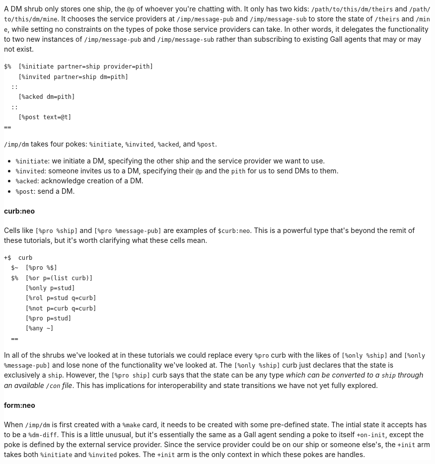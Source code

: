 A DM shrub only stores one ship, the `@p` of whoever you're chatting with. It only has two kids: `/path/to/this/dm/theirs` and `/path/to/this/dm/mine`. It chooses the service providers at `/imp/message-pub` and `/imp/message-sub` to store the state of `/theirs` and `/mine`, while setting no constraints on the types of poke those service providers can take. In other words, it delegates the functionality to two new instances of `/imp/message-pub` and `/imp/message-sub` rather than subscribing to existing Gall agents that may or may not exist.

```hoon
$%  [%initiate partner=ship provider=pith]
    [%invited partner=ship dm=pith]
  ::
    [%acked dm=pith]
  ::
    [%post text=@t]
==
```

`/imp/dm` takes four pokes: `%initiate`, `%invited`, `%acked`, and `%post`.
- `%initiate`: we initiate a DM, specifying the other ship and the service provider we want to use.
- `%invited`: someone invites us to a DM, specifying their `@p` and the `pith` for us to send DMs to them.
- `%acked`: acknowledge creation of a DM.
- `%post`: send a DM.

#### curb:neo
Cells like `[%pro %ship]` and `[%pro %message-pub]` are examples of `$curb:neo`. This is a powerful type that's beyond the remit of these tutorials, but it's worth clarifying what these cells mean.

```hoon
+$  curb
  $~  [%pro %$]
  $%  [%or p=(list curb)]
      [%only p=stud]
      [%rol p=stud q=curb]
      [%not p=curb q=curb]
      [%pro p=stud]
      [%any ~]
  ==
```

In all of the shrubs we've looked at in these tutorials we could replace every `%pro` curb with the likes of `[%only %ship]` and `[%only %message-pub]` and lose none of the functionality we've looked at. The `[%only %ship]` curb just declares that the state is exclusively a `ship`. However, the `[%pro ship]` curb says that the state can be any type *which can be converted to a `ship` through an available `/con` file*. This has implications for interoperability and state transitions we have not yet fully explored.

#### form:neo
When `/imp/dm` is first created with a `%make` card, it needs to be created with some pre-defined state. The intial state it accepts has to be a `%dm-diff`. This is a little unusual, but it's essentially the same as a Gall agent sending a poke to itself `+on-init`, except the poke is defined by the external service provider. Since the service provider could be on our ship or someone else's, the `+init` arm takes both `%initiate` and `%invited` pokes. The `+init` arm is the only context in which these pokes are handles.
